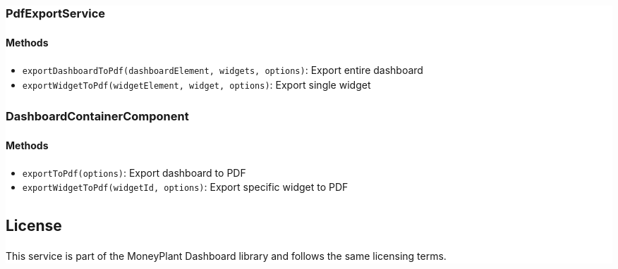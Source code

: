 ### PdfExportService

#### Methods

- `exportDashboardToPdf(dashboardElement, widgets, options)`: Export entire dashboard
- `exportWidgetToPdf(widgetElement, widget, options)`: Export single widget

### DashboardContainerComponent

#### Methods

- `exportToPdf(options)`: Export dashboard to PDF
- `exportWidgetToPdf(widgetId, options)`: Export specific widget to PDF

## License

This service is part of the MoneyPlant Dashboard library and follows the same licensing terms. 